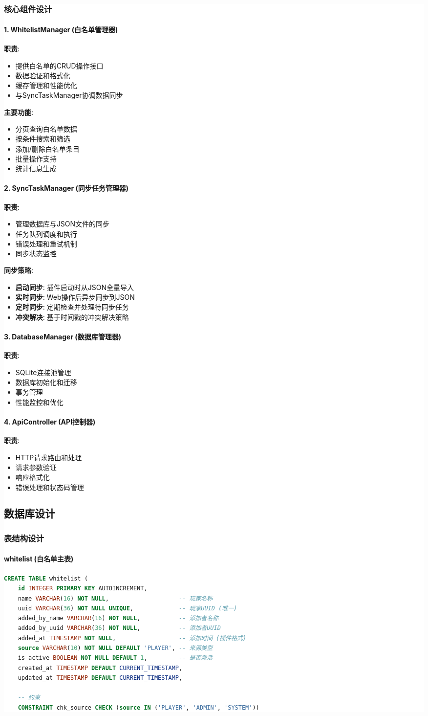 ### 核心组件设计

#### 1. WhitelistManager (白名单管理器)
**职责**:
- 提供白名单的CRUD操作接口
- 数据验证和格式化
- 缓存管理和性能优化
- 与SyncTaskManager协调数据同步

**主要功能**:
- 分页查询白名单数据
- 按条件搜索和筛选
- 添加/删除白名单条目
- 批量操作支持
- 统计信息生成

#### 2. SyncTaskManager (同步任务管理器)
**职责**:
- 管理数据库与JSON文件的同步
- 任务队列调度和执行
- 错误处理和重试机制
- 同步状态监控

**同步策略**:
- **启动同步**: 插件启动时从JSON全量导入
- **实时同步**: Web操作后异步同步到JSON
- **定时同步**: 定期检查并处理待同步任务
- **冲突解决**: 基于时间戳的冲突解决策略

#### 3. DatabaseManager (数据库管理器)
**职责**:
- SQLite连接池管理
- 数据库初始化和迁移
- 事务管理
- 性能监控和优化

#### 4. ApiController (API控制器)
**职责**:
- HTTP请求路由和处理
- 请求参数验证
- 响应格式化
- 错误处理和状态码管理

## 数据库设计

### 表结构设计

#### whitelist (白名单主表)
```sql
CREATE TABLE whitelist (
    id INTEGER PRIMARY KEY AUTOINCREMENT,
    name VARCHAR(16) NOT NULL,                    -- 玩家名称
    uuid VARCHAR(36) NOT NULL UNIQUE,             -- 玩家UUID (唯一)
    added_by_name VARCHAR(16) NOT NULL,           -- 添加者名称
    added_by_uuid VARCHAR(36) NOT NULL,           -- 添加者UUID
    added_at TIMESTAMP NOT NULL,                  -- 添加时间 (插件格式)
    source VARCHAR(10) NOT NULL DEFAULT 'PLAYER', -- 来源类型
    is_active BOOLEAN NOT NULL DEFAULT 1,         -- 是否激活
    created_at TIMESTAMP DEFAULT CURRENT_TIMESTAMP,
    updated_at TIMESTAMP DEFAULT CURRENT_TIMESTAMP,
    
    -- 约束
    CONSTRAINT chk_source CHECK (source IN ('PLAYER', 'ADMIN', 'SYSTEM'))
```